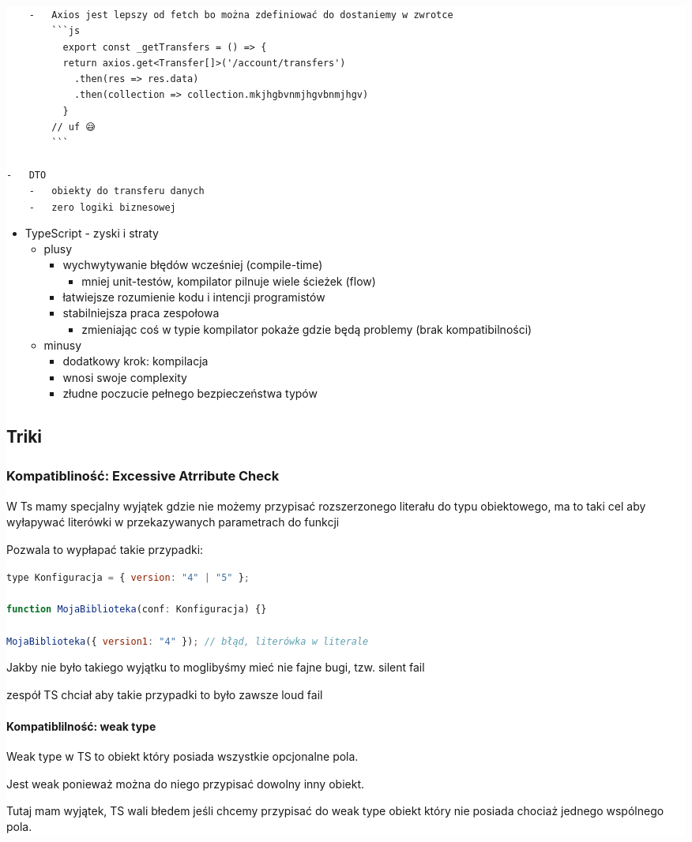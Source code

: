         -   Axios jest lepszy od fetch bo można zdefiniować do dostaniemy w zwrotce
            ```js
              export const _getTransfers = () => {
              return axios.get<Transfer[]>('/account/transfers')
                .then(res => res.data)
                .then(collection => collection.mkjhgbvnmjhgvbnmjhgv)
              }
            // uf 😅
            ```

    -   DTO
        -   obiekty do transferu danych
        -   zero logiki biznesowej

-   TypeScript - zyski i straty
    -   plusy
        -   wychwytywanie błędów wcześniej (compile-time)
            -   mniej unit-testów, kompilator pilnuje wiele ścieżek (flow)
        -   łatwiejsze rozumienie kodu i intencji programistów
        -   stabilniejsza praca zespołowa
            -   zmieniając coś w typie kompilator pokaże gdzie będą problemy (brak kompatibilności)
    -   minusy
        -   dodatkowy krok: kompilacja
        -   wnosi swoje complexity
        -   złudne poczucie pełnego bezpieczeństwa typów

## Triki

### Kompatibliność: Excessive Atrribute Check

W Ts mamy specjalny wyjątek gdzie nie możemy przypisać rozszerzonego literału do typu obiektowego, ma to taki cel aby wyłapywać literówki w przekazywanych parametrach do funkcji

Pozwala to wypłapać takie przypadki:

```js
type Konfiguracja = { version: "4" | "5" };

function MojaBiblioteka(conf: Konfiguracja) {}

MojaBiblioteka({ version1: "4" }); // błąd, literówka w literale
```

Jakby nie było takiego wyjątku to moglibyśmy mieć nie fajne bugi, tzw. silent fail

zespół TS chciał aby takie przypadki to było zawsze loud fail

#### Kompatiblilność: weak type

Weak type w TS to obiekt który posiada wszystkie opcjonalne pola.

Jest weak ponieważ można do niego przypisać dowolny inny obiekt.

Tutaj mam wyjątek, TS wali błedem jeśli chcemy przypisać do weak type obiekt który nie posiada chociaż jednego wspólnego pola.
